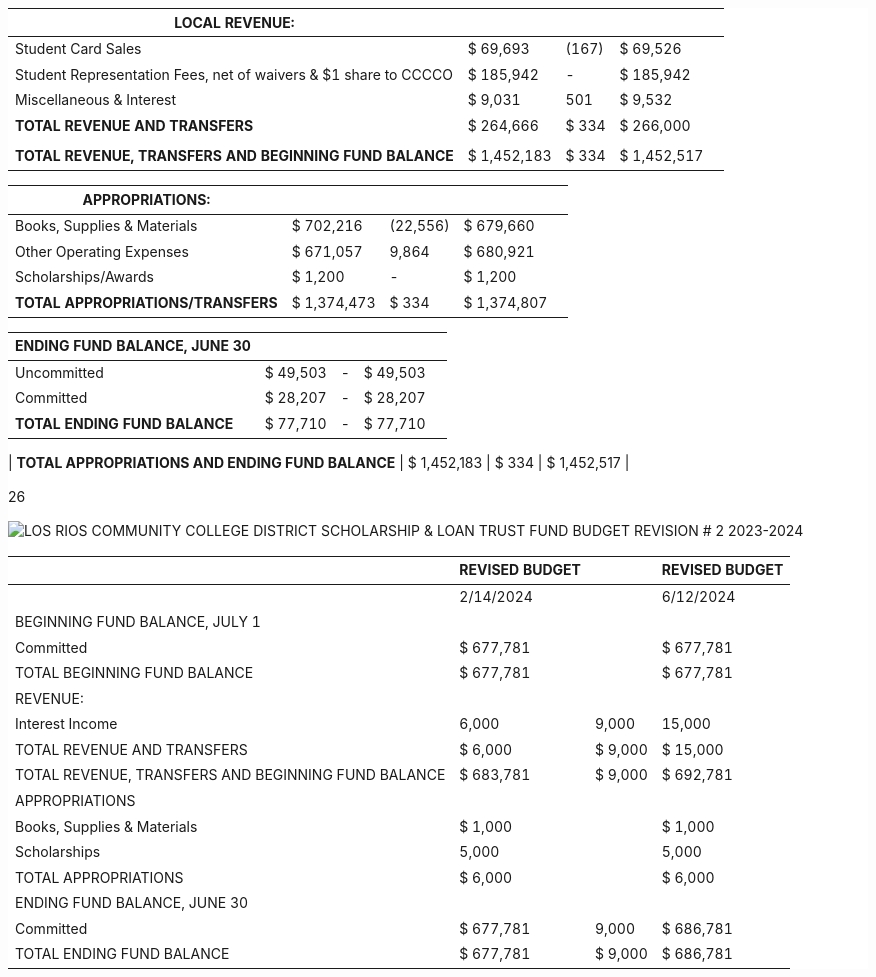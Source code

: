 | LOCAL REVENUE:                   |          |                |          |                |
|----------------------------------|----------|----------------|----------|----------------|
| Student Card Sales               | $ 69,693 | (167)          | $ 69,526 |                |
| Student Representation Fees, net of waivers & $1 share to CCCCO | $ 185,942 | -              | $ 185,942 |                |
| Miscellaneous & Interest         | $ 9,031  | 501            | $ 9,532  |                |
| **TOTAL REVENUE AND TRANSFERS** | $ 264,666| $ 334          | $ 266,000|                |
|                                  |          |                |          |                |
| **TOTAL REVENUE, TRANSFERS AND BEGINNING FUND BALANCE** | $ 1,452,183 | $ 334 | $ 1,452,517 |

| APPROPRIATIONS:                  |          |                |          |                |
|----------------------------------|----------|----------------|----------|----------------|
| Books, Supplies & Materials      | $ 702,216| (22,556)       | $ 679,660|                |
| Other Operating Expenses          | $ 671,057| 9,864          | $ 680,921|                |
| Scholarships/Awards              | $ 1,200  | -              | $ 1,200  |                |
| **TOTAL APPROPRIATIONS/TRANSFERS** | $ 1,374,473 | $ 334      | $ 1,374,807|                |

| ENDING FUND BALANCE, JUNE 30    |          |                |          |                |
|----------------------------------|----------|----------------|----------|----------------|
| Uncommitted                      | $ 49,503 | -              | $ 49,503 |                |
| Committed                        | $ 28,207 | -              | $ 28,207 |                |
| **TOTAL ENDING FUND BALANCE**   | $ 77,710 | -              | $ 77,710 |                |

| **TOTAL APPROPRIATIONS AND ENDING FUND BALANCE** | $ 1,452,183 | $ 334 | $ 1,452,517 | 

26

![LOS RIOS COMMUNITY COLLEGE DISTRICT SCHOLARSHIP & LOAN TRUST FUND BUDGET REVISION # 2 2023-2024](https://via.placeholder.com/768x993.png?text=LOS+RIOS+COMMUNITY+COLLEGE+DISTRICT+SCHOLARSHIP+%26+LOAN+TRUST+FUND+BUDGET+REVISION+%232+2023-2024)

|                         | REVISED BUDGET  |  | REVISED BUDGET  |
|-------------------------|-----------------|--|-----------------|
|                         | 2/14/2024       |  | 6/12/2024       |
| BEGINNING FUND BALANCE, JULY 1 |                 |  |                 |
| Committed               | $ 677,781       |  | $ 677,781       |
| TOTAL BEGINNING FUND BALANCE | $ 677,781       |  | $ 677,781       |
| REVENUE:               |                 |  |                 |
| Interest Income         | 6,000           | 9,000 | 15,000          |
| TOTAL REVENUE AND TRANSFERS | $ 6,000         | $ 9,000 | $ 15,000       |
| TOTAL REVENUE, TRANSFERS AND BEGINNING FUND BALANCE | $ 683,781 | $ 9,000 | $ 692,781 |
| APPROPRIATIONS          |                 |  |                 |
| Books, Supplies & Materials | $ 1,000       |  | $ 1,000         |
| Scholarships            | 5,000           |  | 5,000           |
| TOTAL APPROPRIATIONS    | $ 6,000         |  | $ 6,000         |
| ENDING FUND BALANCE, JUNE 30 |                 |  |                 |
| Committed               | $ 677,781       | 9,000 | $ 686,781       |
| TOTAL ENDING FUND BALANCE | $ 677,781       | $ 9,000 | $ 686,781     |